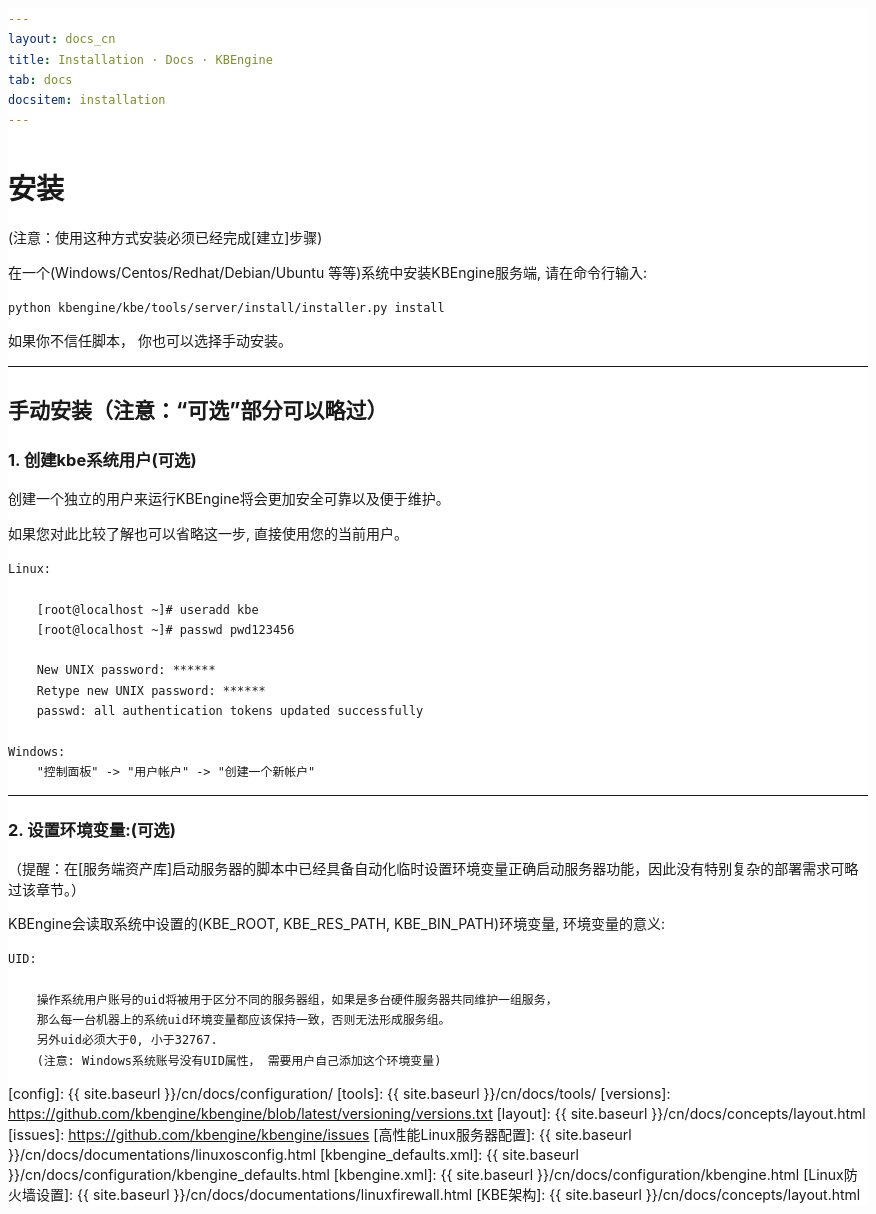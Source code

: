 ```yaml
---
layout: docs_cn
title: Installation · Docs · KBEngine
tab: docs
docsitem: installation
---
```


安装
============

(注意：使用这种方式安装必须已经完成[建立]步骤)


在一个(Windows/Centos/Redhat/Debian/Ubuntu 等等)系统中安装KBEngine服务端, 请在命令行输入:

	python kbengine/kbe/tools/server/install/installer.py install
	
如果你不信任脚本， 你也可以选择手动安装。

- - -


手动安装（注意：“可选”部分可以略过）
-------------------



### 1. 创建kbe系统用户(可选)

创建一个独立的用户来运行KBEngine将会更加安全可靠以及便于维护。

如果您对此比较了解也可以省略这一步, 直接使用您的当前用户。

	Linux:

		[root@localhost ~]# useradd kbe
		[root@localhost ~]# passwd pwd123456

		New UNIX password: ******
		Retype new UNIX password: ******
		passwd: all authentication tokens updated successfully 

	Windows:
		"控制面板" -> "用户帐户" -> "创建一个新帐户"


- - -


### 2. 设置环境变量:(可选)

（提醒：在[服务端资产库]启动服务器的脚本中已经具备自动化临时设置环境变量正确启动服务器功能，因此没有特别复杂的部署需求可略过该章节。）

KBEngine会读取系统中设置的(KBE_ROOT, KBE_RES_PATH, KBE_BIN_PATH)环境变量, 环境变量的意义:

	UID:

		操作系统用户账号的uid将被用于区分不同的服务器组，如果是多台硬件服务器共同维护一组服务，
		那么每一台机器上的系统uid环境变量都应该保持一致，否则无法形成服务组。
		另外uid必须大于0, 小于32767.
		(注意: Windows系统账号没有UID属性， 需要用户自己添加这个环境变量)


[config]: {{ site.baseurl }}/cn/docs/configuration/
[tools]: {{ site.baseurl }}/cn/docs/tools/
[versions]: https://github.com/kbengine/kbengine/blob/latest/versioning/versions.txt
[layout]: {{ site.baseurl }}/cn/docs/concepts/layout.html
[issues]: https://github.com/kbengine/kbengine/issues
[高性能Linux服务器配置]: {{ site.baseurl }}/cn/docs/documentations/linuxosconfig.html
[kbengine_defaults.xml]: {{ site.baseurl }}/cn/docs/configuration/kbengine_defaults.html
[kbengine.xml]: {{ site.baseurl }}/cn/docs/configuration/kbengine.html
[Linux防火墙设置]: {{ site.baseurl }}/cn/docs/documentations/linuxfirewall.html
[KBE架构]: {{ site.baseurl }}/cn/docs/concepts/layout.html